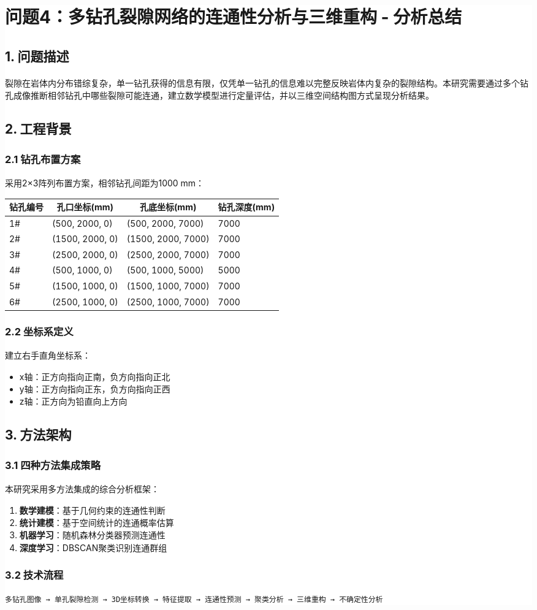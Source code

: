 # 问题4：多钻孔裂隙网络的连通性分析与三维重构 - 分析总结

## 1. 问题描述

裂隙在岩体内分布错综复杂，单一钻孔获得的信息有限，仅凭单一钻孔的信息难以完整反映岩体内复杂的裂隙结构。本研究需要通过多个钻孔成像推断相邻钻孔中哪些裂隙可能连通，建立数学模型进行定量评估，并以三维空间结构图方式呈现分析结果。

## 2. 工程背景

### 2.1 钻孔布置方案

采用2×3阵列布置方案，相邻钻孔间距为1000 mm：

| 钻孔编号 | 孔口坐标(mm) | 孔底坐标(mm) | 钻孔深度(mm) |
|----------|--------------|--------------|--------------|
| 1# | (500, 2000, 0) | (500, 2000, 7000) | 7000 |
| 2# | (1500, 2000, 0) | (1500, 2000, 7000) | 7000 |
| 3# | (2500, 2000, 0) | (2500, 2000, 7000) | 7000 |
| 4# | (500, 1000, 0) | (500, 1000, 5000) | 5000 |
| 5# | (1500, 1000, 0) | (1500, 1000, 7000) | 7000 |
| 6# | (2500, 1000, 0) | (2500, 1000, 7000) | 7000 |

### 2.2 坐标系定义

建立右手直角坐标系：
- x轴：正方向指向正南，负方向指向正北
- y轴：正方向指向正东，负方向指向正西  
- z轴：正方向为铅直向上方向

## 3. 方法架构

### 3.1 四种方法集成策略

本研究采用多方法集成的综合分析框架：

1. **数学建模**：基于几何约束的连通性判断
2. **统计建模**：基于空间统计的连通概率估算
3. **机器学习**：随机森林分类器预测连通性
4. **深度学习**：DBSCAN聚类识别连通群组

### 3.2 技术流程

```
多钻孔图像 → 单孔裂隙检测 → 3D坐标转换 → 特征提取 → 连通性预测 → 聚类分析 → 三维重构 → 不确定性分析
```
